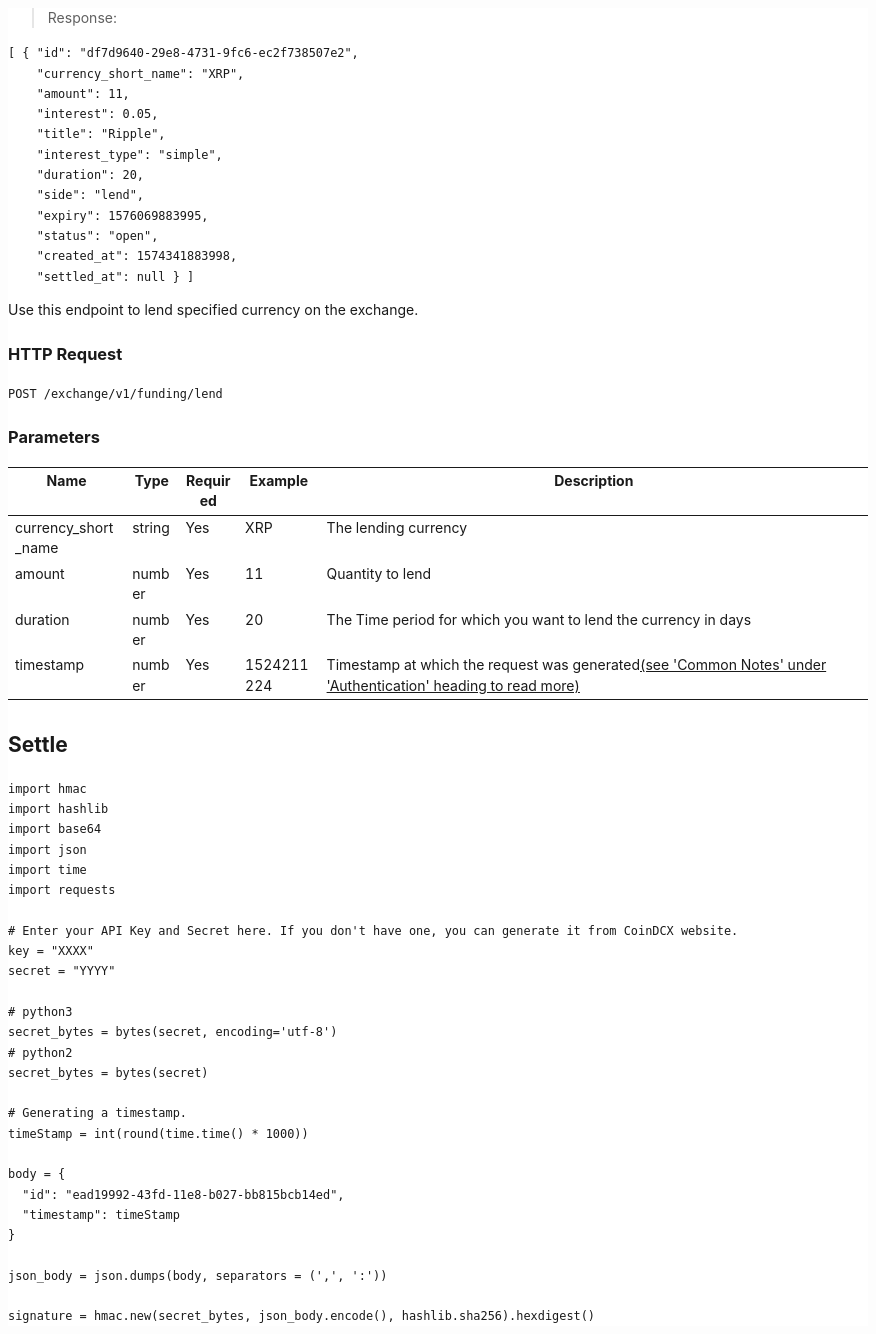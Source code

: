 > Response:

```
[ { "id": "df7d9640-29e8-4731-9fc6-ec2f738507e2",
    "currency_short_name": "XRP",
    "amount": 11,
    "interest": 0.05,
    "title": "Ripple",
    "interest_type": "simple",
    "duration": 20,
    "side": "lend",
    "expiry": 1576069883995,
    "status": "open",
    "created_at": 1574341883998,
    "settled_at": null } ]
```

Use this endpoint to lend specified currency on the exchange.

### HTTP Request

`POST /exchange/v1/funding/lend`

### Parameters

| Name | Type | Required | Example | Description |
|---|---|---|---|---|
| currency_short_name | string | Yes | XRP | The lending currency |
| amount | number | Yes | 11 | Quantity to lend |
| duration | number | Yes | 20 | The Time period for which you want to lend the currency in days |
| timestamp | number | Yes | 1524211224 | Timestamp at which the request was generated[(see 'Common Notes' under 'Authentication' heading to read more)](https://docs.coindcx.com/#authentication) |

## Settle

```
import hmac
import hashlib
import base64
import json
import time
import requests

# Enter your API Key and Secret here. If you don't have one, you can generate it from CoinDCX website.
key = "XXXX"
secret = "YYYY"

# python3
secret_bytes = bytes(secret, encoding='utf-8')
# python2
secret_bytes = bytes(secret)

# Generating a timestamp.
timeStamp = int(round(time.time() * 1000))

body = {
  "id": "ead19992-43fd-11e8-b027-bb815bcb14ed",
  "timestamp": timeStamp
}

json_body = json.dumps(body, separators = (',', ':'))

signature = hmac.new(secret_bytes, json_body.encode(), hashlib.sha256).hexdigest()
```